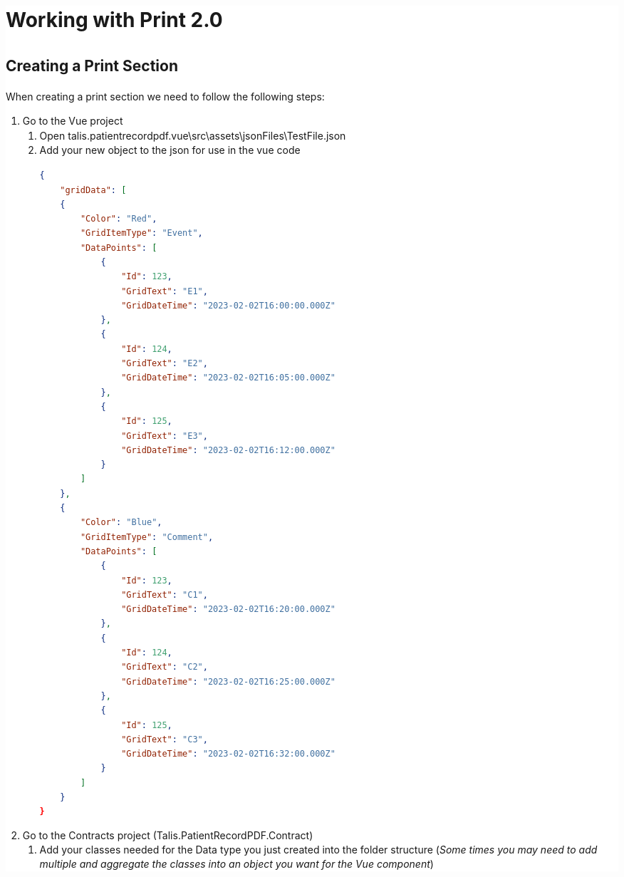 # Working with Print 2.0

## Creating a Print Section
When creating a print section we need to follow the following steps:
1. Go to the Vue project
    1. Open talis.patientrecordpdf.vue\src\assets\jsonFiles\TestFile.json
    1. Add your new object to the json for use in the vue code
        ```Json
        {
            "gridData": [
            {
                "Color": "Red",
                "GridItemType": "Event",
                "DataPoints": [
                    {
                        "Id": 123,
                        "GridText": "E1",
                        "GridDateTime": "2023-02-02T16:00:00.000Z"
                    },
                    {
                        "Id": 124,
                        "GridText": "E2",
                        "GridDateTime": "2023-02-02T16:05:00.000Z"
                    },
                    {
                        "Id": 125,
                        "GridText": "E3",
                        "GridDateTime": "2023-02-02T16:12:00.000Z"
                    }
                ]
            },
            {
                "Color": "Blue",
                "GridItemType": "Comment",
                "DataPoints": [
                    {
                        "Id": 123,
                        "GridText": "C1",
                        "GridDateTime": "2023-02-02T16:20:00.000Z"
                    },
                    {
                        "Id": 124,
                        "GridText": "C2",
                        "GridDateTime": "2023-02-02T16:25:00.000Z"
                    },
                    {
                        "Id": 125,
                        "GridText": "C3",
                        "GridDateTime": "2023-02-02T16:32:00.000Z"
                    }
                ]
            }
        }
        ```
1. Go to the Contracts project (Talis.PatientRecordPDF.Contract)
    1. Add your classes needed for the Data type you just created into the folder structure (*Some times you may need to add multiple and aggregate the classes into an object you want for the Vue component*)
